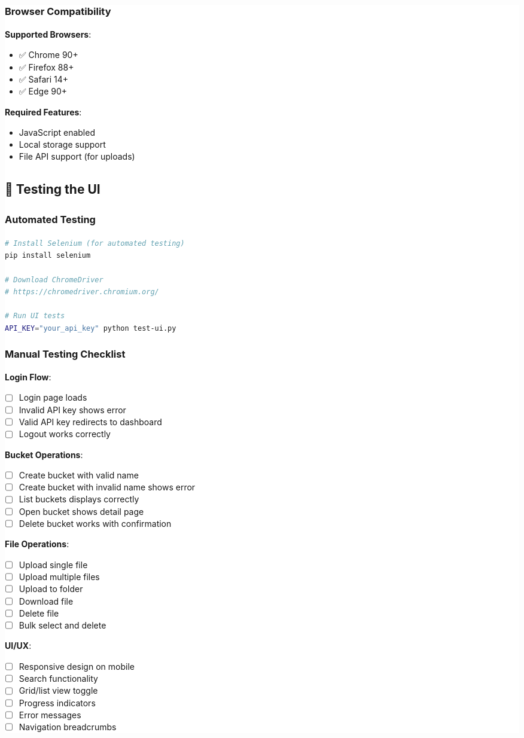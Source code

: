 ### Browser Compatibility

**Supported Browsers**:
- ✅ Chrome 90+
- ✅ Firefox 88+
- ✅ Safari 14+
- ✅ Edge 90+

**Required Features**:
- JavaScript enabled
- Local storage support
- File API support (for uploads)

## 🧪 Testing the UI

### Automated Testing

```bash
# Install Selenium (for automated testing)
pip install selenium

# Download ChromeDriver
# https://chromedriver.chromium.org/

# Run UI tests
API_KEY="your_api_key" python test-ui.py
```

### Manual Testing Checklist

**Login Flow**:
- [ ] Login page loads
- [ ] Invalid API key shows error
- [ ] Valid API key redirects to dashboard
- [ ] Logout works correctly

**Bucket Operations**:
- [ ] Create bucket with valid name
- [ ] Create bucket with invalid name shows error
- [ ] List buckets displays correctly
- [ ] Open bucket shows detail page
- [ ] Delete bucket works with confirmation

**File Operations**:
- [ ] Upload single file
- [ ] Upload multiple files
- [ ] Upload to folder
- [ ] Download file
- [ ] Delete file
- [ ] Bulk select and delete

**UI/UX**:
- [ ] Responsive design on mobile
- [ ] Search functionality
- [ ] Grid/list view toggle
- [ ] Progress indicators
- [ ] Error messages
- [ ] Navigation breadcrumbs
